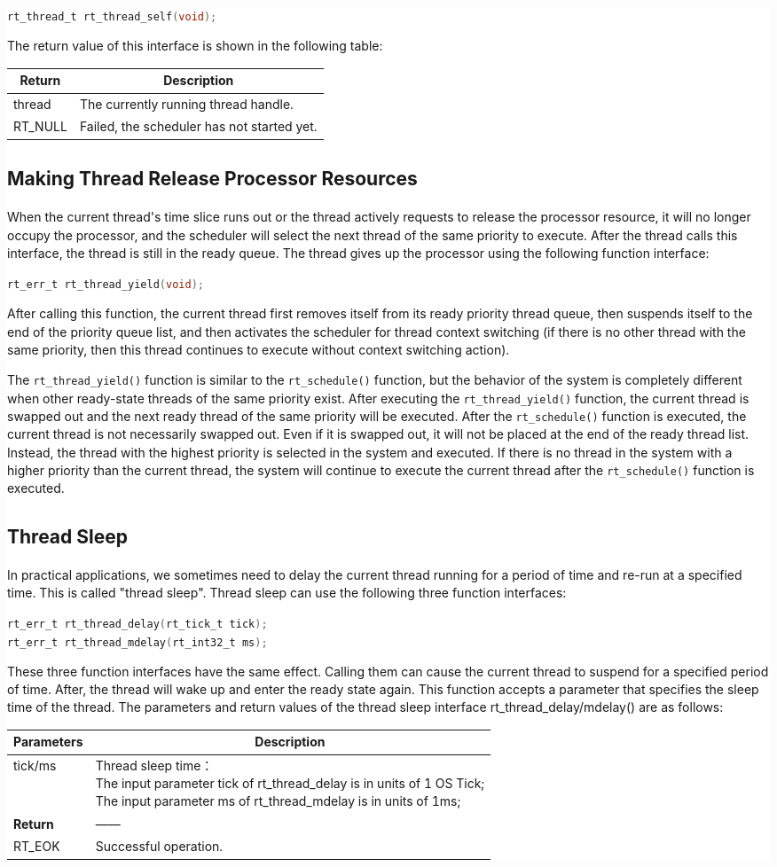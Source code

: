 ```c
rt_thread_t rt_thread_self(void);
```

The return value of this interface is shown in the following table:

|**Return**|**Description**            |
|----------|----------------------|
| thread   | The currently running thread handle. |
| RT_NULL  | Failed, the scheduler has not started yet. |

## Making Thread Release Processor Resources

When the current thread's time slice runs out or the thread actively requests to release the processor resource, it will no longer occupy the processor, and the scheduler will select the next thread of the same priority to execute. After the thread calls this interface, the thread is still in the ready queue. The thread gives up the processor using the following function interface:

```c
rt_err_t rt_thread_yield(void);
```

After calling this function, the current thread first removes itself from its ready priority thread queue, then suspends itself to the end of the priority queue list, and then activates the scheduler for thread context switching (if there is no other thread with the same priority, then this thread continues to execute without context switching action).

The `rt_thread_yield()` function is similar to the `rt_schedule()` function, but the behavior of the system is completely different when other ready-state threads of the same priority exist. After executing the `rt_thread_yield()` function, the current thread is swapped out and the next ready thread of the same priority will be executed. After the `rt_schedule()` function is executed, the current thread is not necessarily swapped out. Even if it is swapped out, it will not be placed at the end of the ready thread list. Instead, the thread with the highest priority is selected in the system and executed. If there is no thread in the system with a higher priority than the current thread, the system will continue to execute the current thread after the `rt_schedule()` function is executed.

## Thread Sleep

In practical applications, we sometimes need to delay the current thread running for a period of time and re-run at a specified time. This is called "thread sleep". Thread sleep can use the following three function interfaces:

```c
rt_err_t rt_thread_delay(rt_tick_t tick);
rt_err_t rt_thread_mdelay(rt_int32_t ms);
```

These three function interfaces have the same effect. Calling them can cause the current thread to suspend for a specified period of time. After, the thread will wake up and enter the ready state again. This function accepts a parameter that specifies the sleep time of the thread. The parameters and return values of the thread sleep interface rt_thread_delay/mdelay() are as follows:

|**Parameters**|Description                                                    |
| -------- | ------------------------------------------------------------ |
| tick/ms  | Thread sleep time：<br>The input parameter tick of rt_thread_delay is in units of 1 OS Tick; <br>The input parameter ms of rt_thread_mdelay is in units of 1ms; |
|**Return**| ——                                                           |
| RT_EOK   | Successful operation.                                |
